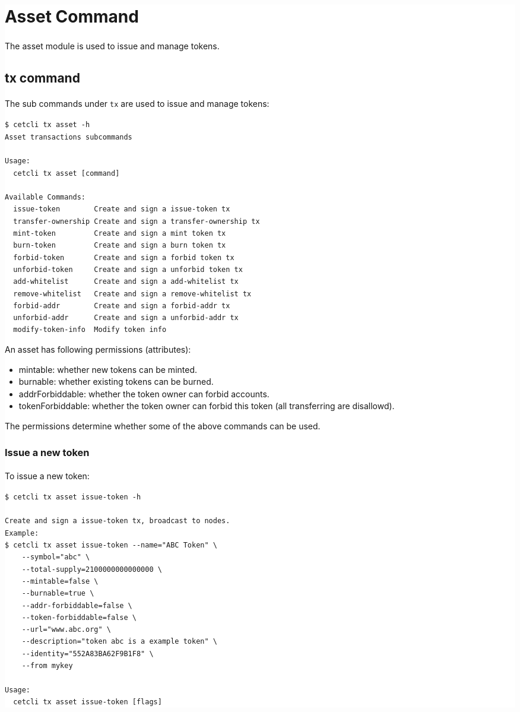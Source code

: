 # Asset Command

The asset module is used to issue and manage tokens.


## tx command

The sub commands under `tx` are used to issue and manage tokens:

```
$ cetcli tx asset -h
Asset transactions subcommands

Usage:
  cetcli tx asset [command]

Available Commands:
  issue-token        Create and sign a issue-token tx
  transfer-ownership Create and sign a transfer-ownership tx
  mint-token         Create and sign a mint token tx
  burn-token         Create and sign a burn token tx
  forbid-token       Create and sign a forbid token tx
  unforbid-token     Create and sign a unforbid token tx
  add-whitelist      Create and sign a add-whitelist tx
  remove-whitelist   Create and sign a remove-whitelist tx
  forbid-addr        Create and sign a forbid-addr tx
  unforbid-addr      Create and sign a unforbid-addr tx
  modify-token-info  Modify token info
```

An asset has following permissions (attributes):

- mintable: whether new tokens can be minted.
- burnable: whether existing tokens can be burned.
- addrForbiddable: whether the token owner can forbid accounts.
- tokenForbiddable: whether the token owner can forbid this token (all transferring are disallowd).

The permissions determine whether some of the above commands can be used.


### Issue a new token

To issue a new token:

```
$ cetcli tx asset issue-token -h

Create and sign a issue-token tx, broadcast to nodes.
Example:
$ cetcli tx asset issue-token --name="ABC Token" \
	--symbol="abc" \
	--total-supply=2100000000000000 \
	--mintable=false \
	--burnable=true \
	--addr-forbiddable=false \
	--token-forbiddable=false \
	--url="www.abc.org" \
	--description="token abc is a example token" \
	--identity="552A83BA62F9B1F8" \
	--from mykey

Usage:
  cetcli tx asset issue-token [flags]
```
